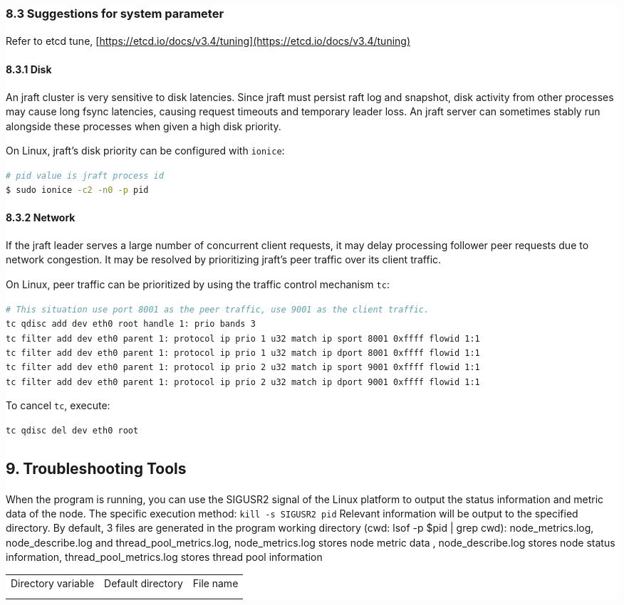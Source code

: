 ### 8.3 Suggestions for system parameter

Refer to etcd tune, [https://etcd.io/docs/v3.4/tuning](https://etcd.io/docs/v3.4/tuning)

#### 8.3.1 Disk

An jraft cluster is very sensitive to disk latencies. Since jraft must persist raft log and snapshot, disk activity from other processes may cause long fsync latencies, causing request timeouts and temporary leader loss. An jraft server can sometimes stably run alongside these processes when given a high disk priority.

On Linux, jraft’s disk priority can be configured with `ionice`:

```sh
# pid value is jraft process id
$ sudo ionice -c2 -n0 -p pid
```

#### 8.3.2 Network

If the jraft leader serves a large number of concurrent client requests, it may delay processing follower peer requests due to network congestion. It may be resolved by prioritizing jraft’s peer traffic over its client traffic.

On Linux, peer traffic can be prioritized by using the traffic control mechanism `tc`:

```sh
# This situation use port 8001 as the peer traffic, use 9001 as the client traffic.
tc qdisc add dev eth0 root handle 1: prio bands 3
tc filter add dev eth0 parent 1: protocol ip prio 1 u32 match ip sport 8001 0xffff flowid 1:1
tc filter add dev eth0 parent 1: protocol ip prio 1 u32 match ip dport 8001 0xffff flowid 1:1
tc filter add dev eth0 parent 1: protocol ip prio 2 u32 match ip sport 9001 0xffff flowid 1:1
tc filter add dev eth0 parent 1: protocol ip prio 2 u32 match ip dport 9001 0xffff flowid 1:1
```

To cancel `tc`, execute:

```sh
tc qdisc del dev eth0 root
```

## 9. Troubleshooting Tools

When the program is running, you can use the SIGUSR2 signal of the Linux platform to output the status information and metric data of the node. The specific execution method: `kill -s SIGUSR2 pid`
Relevant information will be output to the specified directory. By default, 3 files are generated in the program working directory (cwd: lsof -p $pid | grep cwd): node_metrics.log, node_describe.log and thread_pool_metrics.log, node_metrics.log stores node metric data , node_describe.log stores node status information, thread_pool_metrics.log stores thread pool information

<div class="bi-table">
  <table>
    <colgroup>
      <col width="auto" />
      <col width="auto" />
      <col width="auto" />
    </colgroup>
    <tbody>
      <tr height="34px">
        <td rowspan="1" colSpan="1">
          <div data-type="p">Directory variable</div>
        </td>
        <td rowspan="1" colSpan="1">
          <div data-type="p">Default directory</div>
        </td>
        <td rowspan="1" colSpan="1">
          <div data-type="p">File name</div>
        </td>